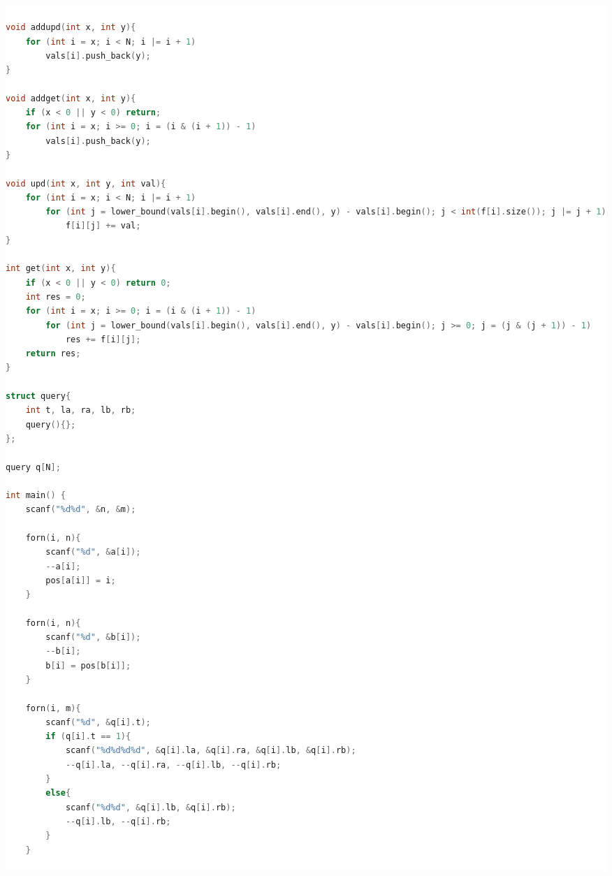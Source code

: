 ```cpp

void addupd(int x, int y){
	for (int i = x; i < N; i |= i + 1)
		vals[i].push_back(y);
}

void addget(int x, int y){
	if (x < 0 || y < 0) return;
	for (int i = x; i >= 0; i = (i & (i + 1)) - 1)
		vals[i].push_back(y);
}

void upd(int x, int y, int val){
	for (int i = x; i < N; i |= i + 1)
		for (int j = lower_bound(vals[i].begin(), vals[i].end(), y) - vals[i].begin(); j < int(f[i].size()); j |= j + 1)
			f[i][j] += val;
}

int get(int x, int y){
	if (x < 0 || y < 0) return 0;
	int res = 0;
	for (int i = x; i >= 0; i = (i & (i + 1)) - 1)
		for (int j = lower_bound(vals[i].begin(), vals[i].end(), y) - vals[i].begin(); j >= 0; j = (j & (j + 1)) - 1)
			res += f[i][j];
	return res;
}

struct query{
	int t, la, ra, lb, rb;
	query(){};
};

query q[N];

int main() {
	scanf("%d%d", &n, &m);
	
	forn(i, n){
		scanf("%d", &a[i]);
		--a[i];
		pos[a[i]] = i;
	}
	
	forn(i, n){
		scanf("%d", &b[i]);
		--b[i];
		b[i] = pos[b[i]];
	}
	
	forn(i, m){
		scanf("%d", &q[i].t);
		if (q[i].t == 1){
			scanf("%d%d%d%d", &q[i].la, &q[i].ra, &q[i].lb, &q[i].rb);
			--q[i].la, --q[i].ra, --q[i].lb, --q[i].rb;
		}
		else{
			scanf("%d%d", &q[i].lb, &q[i].rb);
			--q[i].lb, --q[i].rb;
		}
	}
	
```